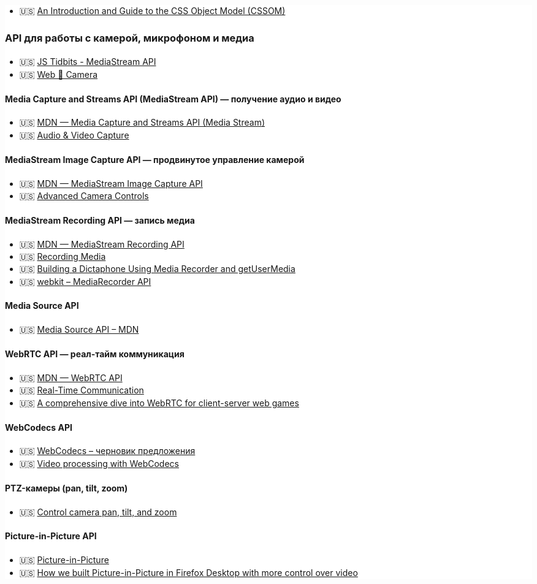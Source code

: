 * 🇺🇸 [An Introduction and Guide to the CSS Object Model (CSSOM)](https://css-tricks.com/an-introduction-and-guide-to-the-css-object-model-cssom/)

### API для работы с камерой, микрофоном и медиа

* 🇺🇸 [JS Tidbits - MediaStream API](https://areknawo.com/js-tidbits-mediastream-api/)
* 🇺🇸 [Web 🧡 Camera](https://github.com/riju/WebCamera)

#### Media Capture and Streams API (MediaStream API) — получение аудио и видео

* 🇺🇸 [MDN — Media Capture and Streams API (Media Stream)](https://developer.mozilla.org/en-US/docs/Web/API/Media_Streams_API)
* 🇺🇸 [Audio & Video Capture](https://whatwebcando.today/camera-microphone.html)

#### MediaStream Image Capture API — продвинутое управление камерой

* 🇺🇸 [MDN — MediaStream Image Capture API](https://developer.mozilla.org/en-US/docs/Web/API/MediaStream_Image_Capture_API)
* 🇺🇸 [Advanced Camera Controls](https://whatwebcando.today/photos.html)

#### MediaStream Recording API — запись медиа

* 🇺🇸 [MDN — MediaStream Recording API](https://developer.mozilla.org/en-US/docs/Web/API/MediaStream_Recording_API)
* 🇺🇸 [Recording Media](https://whatwebcando.today/recording.html)
* 🇺🇸 [Building a Dictaphone Using Media Recorder and getUserMedia](https://24ways.org/2019/building-a-dictaphone-using-media-recorder-and-getusermedia)
* 🇺🇸 [webkit – MediaRecorder API](https://webkit.org/blog/11353/mediarecorder-api/)

#### Media Source API

* 🇺🇸 [Media Source API – MDN](https://developer.mozilla.org/en-US/docs/Web/API/Media_Source_Extensions_API)

#### WebRTC API — реал-тайм коммуникация

* 🇺🇸 [MDN — WebRTC API](https://developer.mozilla.org/en-US/docs/Web/API/WebRTC_API)
* 🇺🇸 [Real-Time Communication](https://whatwebcando.today/realtime.html)
* 🇺🇸 [A comprehensive dive into WebRTC for client-server web games](http://blog.brkho.com/2017/03/15/dive-into-client-server-web-games-webrtc/)

#### WebCodecs API

* 🇺🇸 [WebCodecs – черновик предложения](https://wicg.github.io/web-codecs/)
* 🇺🇸 [Video processing with WebCodecs](https://web.dev/webcodecs/)

#### PTZ-камеры (pan, tilt, zoom)

* 🇺🇸 [Control camera pan, tilt, and zoom](https://web.dev/camera-pan-tilt-zoom/)

#### Picture-in-Picture API

* 🇺🇸 [Picture-in-Picture](https://www.w3.org/TR/picture-in-picture/)
* 🇺🇸 [How we built Picture-in-Picture in Firefox Desktop with more control over video](https://hacks.mozilla.org/2020/01/how-we-built-picture-in-picture-in-firefox-desktop/)
